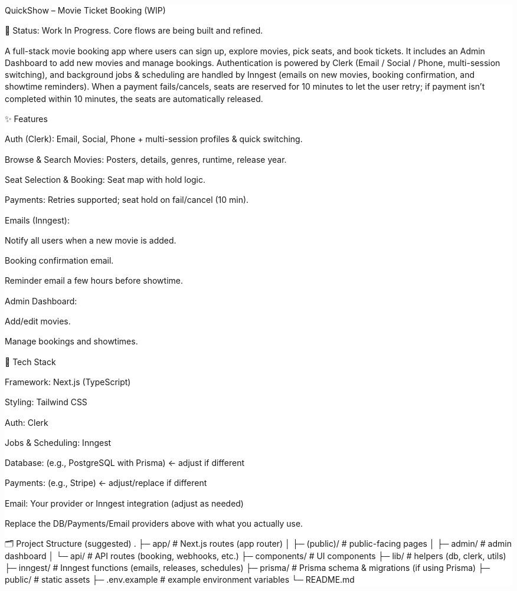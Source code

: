 QuickShow – Movie Ticket Booking (WIP)

🚧 Status: Work In Progress. Core flows are being built and refined.

A full-stack movie booking app where users can sign up, explore movies, pick seats, and book tickets. It includes an Admin Dashboard to add new movies and manage bookings.
Authentication is powered by Clerk (Email / Social / Phone, multi-session switching), and background jobs & scheduling are handled by Inngest (emails on new movies, booking confirmation, and showtime reminders).
When a payment fails/cancels, seats are reserved for 10 minutes to let the user retry; if payment isn’t completed within 10 minutes, the seats are automatically released.

✨ Features

Auth (Clerk): Email, Social, Phone + multi-session profiles & quick switching.

Browse & Search Movies: Posters, details, genres, runtime, release year.

Seat Selection & Booking: Seat map with hold logic.

Payments: Retries supported; seat hold on fail/cancel (10 min).

Emails (Inngest):

Notify all users when a new movie is added.

Booking confirmation email.

Reminder email a few hours before showtime.

Admin Dashboard:

Add/edit movies.

Manage bookings and showtimes.

🧰 Tech Stack

Framework: Next.js (TypeScript)

Styling: Tailwind CSS

Auth: Clerk

Jobs & Scheduling: Inngest

Database: (e.g., PostgreSQL with Prisma) ← adjust if different

Payments: (e.g., Stripe) ← adjust/replace if different

Email: Your provider or Inngest integration (adjust as needed)

Replace the DB/Payments/Email providers above with what you actually use.

🗂️ Project Structure (suggested)
.
├─ app/                     # Next.js routes (app router)
│  ├─ (public)/             # public-facing pages
│  ├─ admin/                # admin dashboard
│  └─ api/                  # API routes (booking, webhooks, etc.)
├─ components/              # UI components
├─ lib/                     # helpers (db, clerk, utils)
├─ inngest/                 # Inngest functions (emails, releases, schedules)
├─ prisma/                  # Prisma schema & migrations (if using Prisma)
├─ public/                  # static assets
├─ .env.example             # example environment variables
└─ README.md
